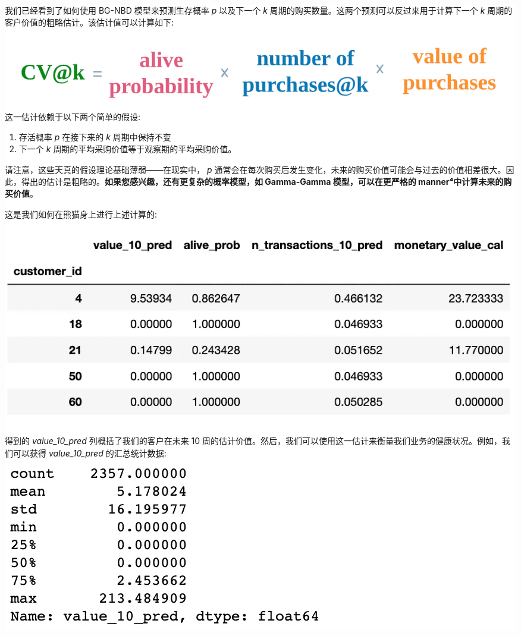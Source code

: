 我们已经看到了如何使用 BG-NBD 模型来预测生存概率 *p* 以及下一个 *k* 周期的购买数量。这两个预测可以反过来用于计算下一个 *k* 周期的客户价值的粗略估计。该估计值可以计算如下:

![](img/525a9c59dcbdf57ce4e1c337c293f792.png)

这一估计依赖于以下两个简单的假设:

1.  存活概率 *p* 在接下来的 *k* 周期中保持不变
2.  下一个 *k* 周期的平均采购价值等于观察期的平均采购价值。

请注意，这些天真的假设理论基础薄弱——在现实中， *p* 通常会在每次购买后发生变化，未来的购买价值可能会与过去的价值相差很大。因此，得出的估计是粗略的。**如果您感兴趣，还有更复杂的概率模型，如 Gamma-Gamma 模型，可以在更严格的 manner⁴中计算未来的购买价值**。

这是我们如何在熊猫身上进行上述计算的:

![](img/3ceb3f239eac10a8665b8437b729c594.png)

得到的 *value_10_pred* 列概括了我们的客户在未来 10 周的估计价值。然后，我们可以使用这一估计来衡量我们业务的健康状况。例如，我们可以获得 *value_10_pred* 的汇总统计数据:

![](img/a9ba5f538c0f2f4cf38e71d45a966c0d.png)
